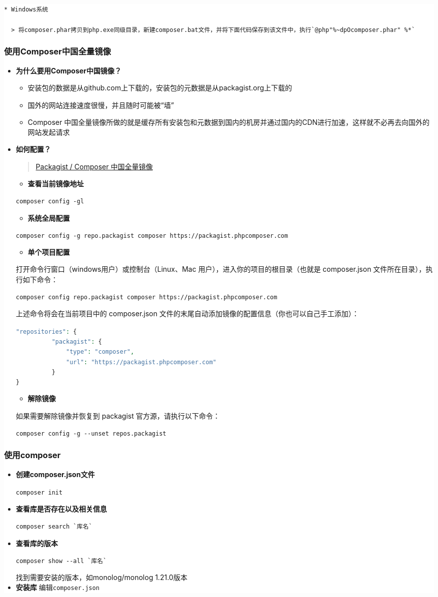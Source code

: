     * Windows系统

      > 将composer.phar拷贝到php.exe同级目录，新建composer.bat文件，并将下面代码保存到该文件中，执行`@php"%~dpOcomposer.phar" %*`


### 使用Composer中国全量镜像

* **为什么要用Composer中国镜像？**
  * 安装包的数据是从github.com上下载的，安装包的元数据是从packagist.org上下载的

  * 国外的网站连接速度很慢，并且随时可能被“墙”

  * Composer 中国全量镜像所做的就是缓存所有安装包和元数据到国内的机房并通过国内的CDN进行加速，这样就不必再去向国外的网站发起请求

* **如何配置？**

  > [Packagist / Composer 中国全量镜像](https://pkg.phpcomposer.com/)

  * **查看当前镜像地址**

  ```shell
  composer config -gl
  ```

  * **系统全局配置**

  ```shell
  composer config -g repo.packagist composer https://packagist.phpcomposer.com
  ```

  * **单个项目配置**

  打开命令行窗口（windows用户）或控制台（Linux、Mac 用户），进入你的项目的根目录（也就是 composer.json 文件所在目录），执行如下命令：

  ```shell
  composer config repo.packagist composer https://packagist.phpcomposer.com
  ```

  上述命令将会在当前项目中的 composer.json 文件的末尾自动添加镜像的配置信息（你也可以自己手工添加）：

  ```php
  "repositories": {
    		"packagist": {
        		"type": "composer",
        		"url": "https://packagist.phpcomposer.com"
    		}
  }
  ```

  * **解除镜像**

  如果需要解除镜像并恢复到 packagist 官方源，请执行以下命令：

  ```shell
  composer config -g --unset repos.packagist
  ```

### 使用composer

* **创建composer.json文件**
    ```shell
    composer init
    ```
* **查看库是否存在以及相关信息**
   ```shell
   composer search `库名`
   ```
* **查看库的版本**
    ```shell
    composer show --all `库名`
    ```
    找到需要安装的版本，如monolog/monolog 1.21.0版本
* **安装库**
    编辑`composer.json`